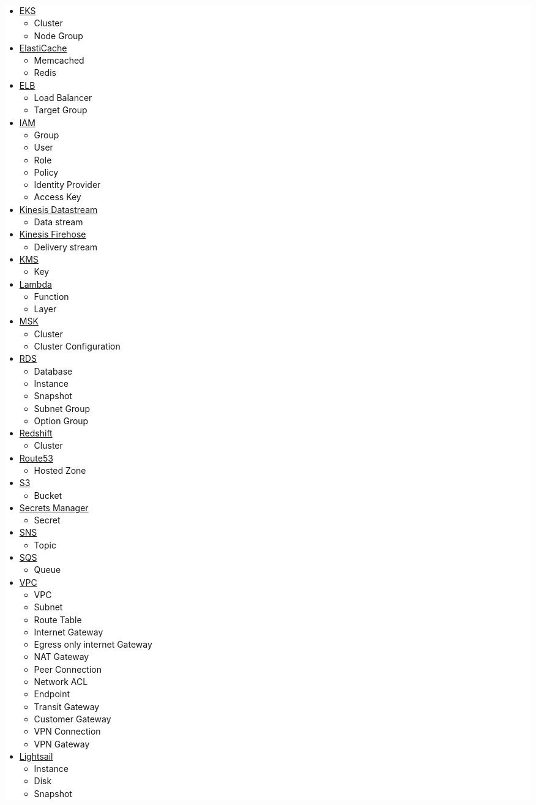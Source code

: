   - [EKS](/src/spaceone/inventory/connector/aws_eks_connector/README.md)
    - Cluster
    - Node Group
  - [ElastiCache](/src/spaceone/inventory/connector/aws_elasticache_connector/README.md)
    - Memcached
    - Redis
  - [ELB](/src/spaceone/inventory/connector/aws_elb_connector/README.md)
    - Load Balancer
    - Target Group
  - [IAM](/src/spaceone/inventory/connector/aws_iam_connector/README.md)
    - Group
    - User
    - Role
    - Policy
    - Identity Provider
    - Access Key
  - [Kinesis Datastream](/src/spaceone/inventory/connector/aws_iam_connector/README.md)
    - Data stream
  - [Kinesis Firehose](/src/spaceone/inventory/connector/aws_iam_connector/README.md)
    - Delivery stream
  - [KMS](/src/spaceone/inventory/connector/aws_kms_connector/README.md)
    - Key
  - [Lambda](/src/spaceone/inventory/connector/aws_lambda_connector/README.md)
    - Function
    - Layer
  - [MSK](/src/spaceone/inventory/connector/aws_msk_connector/README.md)
    - Cluster
    - Cluster Configuration
  - [RDS](/src/spaceone/inventory/connector/aws_rds_connector/README.md)
    - Database
    - Instance
    - Snapshot
    - Subnet Group
    - Option Group
  - [Redshift](/src/spaceone/inventory/connector/aws_redshift_connector/README.md)
    - Cluster
  - [Route53](/src/spaceone/inventory/connector/aws_route53_connector/README.md)
    - Hosted Zone
  - [S3](/src/spaceone/inventory/connector/aws_s3_connector/README.md)
    - Bucket
  - [Secrets Manager](/src/spaceone/inventory/connector/aws_secrets_manager_connector/README.md)
    - Secret
  - [SNS](/src/spaceone/inventory/connector/aws_sns_connector/README.md)
    - Topic
  - [SQS](/src/spaceone/inventory/connector/aws_sqs_connector/README.md)
    - Queue
  - [VPC](/src/spaceone/inventory/connector/aws_vpc_connector/README.md)
    - VPC
    - Subnet
    - Route Table
    - Internet Gateway
    - Egress only internet Gateway
    - NAT Gateway
    - Peer Connection
    - Network ACL
    - Endpoint
    - Transit Gateway
    - Customer Gateway
    - VPN Connection
    - VPN Gateway
  - [Lightsail](/src/spaceone/inventory/connector/aws_lightsail_connector/README.md)
    - Instance
    - Disk
    - Snapshot